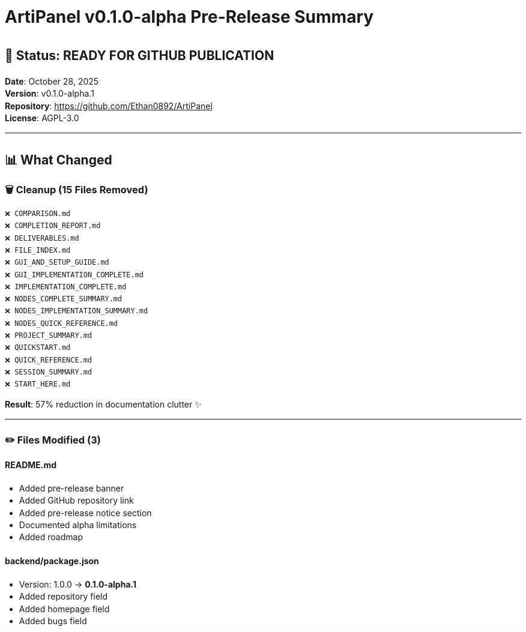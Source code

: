 # ArtiPanel v0.1.0-alpha Pre-Release Summary

## 🎉 Status: READY FOR GITHUB PUBLICATION

**Date**: October 28, 2025  
**Version**: v0.1.0-alpha.1  
**Repository**: https://github.com/Ethan0892/ArtiPanel  
**License**: AGPL-3.0

---

## 📊 What Changed

### 🗑️ Cleanup (15 Files Removed)
```
❌ COMPARISON.md
❌ COMPLETION_REPORT.md
❌ DELIVERABLES.md
❌ FILE_INDEX.md
❌ GUI_AND_SETUP_GUIDE.md
❌ GUI_IMPLEMENTATION_COMPLETE.md
❌ IMPLEMENTATION_COMPLETE.md
❌ NODES_COMPLETE_SUMMARY.md
❌ NODES_IMPLEMENTATION_SUMMARY.md
❌ NODES_QUICK_REFERENCE.md
❌ PROJECT_SUMMARY.md
❌ QUICKSTART.md
❌ QUICK_REFERENCE.md
❌ SESSION_SUMMARY.md
❌ START_HERE.md
```
**Result**: 57% reduction in documentation clutter ✨

---

### ✏️ Files Modified (3)

#### README.md
- Added pre-release banner
- Added GitHub repository link
- Added pre-release notice section
- Documented alpha limitations
- Added roadmap

#### backend/package.json
- Version: 1.0.0 → **0.1.0-alpha.1**
- Added repository field
- Added homepage field
- Added bugs field
